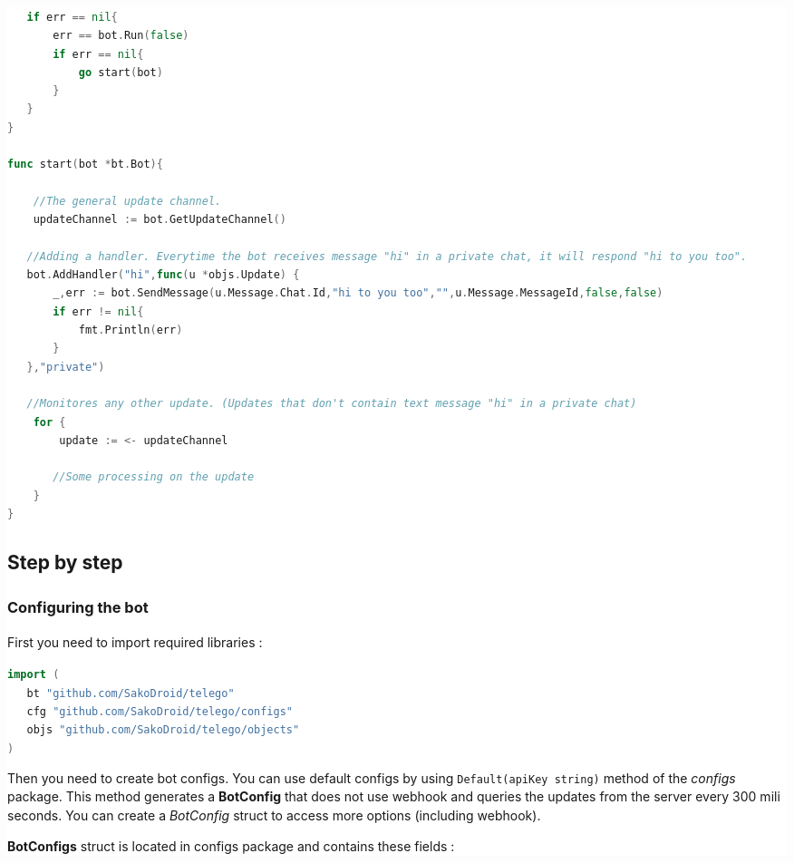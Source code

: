  ```go
    if err == nil{
        err == bot.Run(false)
        if err == nil{
            go start(bot)
        }
    }
 }

 func start(bot *bt.Bot){

     //The general update channel.
     updateChannel := bot.GetUpdateChannel()

    //Adding a handler. Everytime the bot receives message "hi" in a private chat, it will respond "hi to you too".
    bot.AddHandler("hi",func(u *objs.Update) {
		_,err := bot.SendMessage(u.Message.Chat.Id,"hi to you too","",u.Message.MessageId,false,false)
		if err != nil{
			fmt.Println(err)
		}
	},"private")

    //Monitores any other update. (Updates that don't contain text message "hi" in a private chat)
     for {
         update := <- updateChannel

        //Some processing on the update
     }
 }
 ```
 ## Step by step

### **Configuring the bot**
 First you need to import required libraries :

 ```go
 import (
    bt "github.com/SakoDroid/telego"
    cfg "github.com/SakoDroid/telego/configs"
    objs "github.com/SakoDroid/telego/objects"
 )
 ```

 Then you need to create bot configs. You can use default configs by using `Default(apiKey string)` method of the *configs* package. This method generates a **BotConfig** that does not use webhook and queries the updates from the server every 300 mili seconds. You can create a *BotConfig* struct to access more options (including webhook).

 **BotConfigs** struct is located in configs package and contains these fields :
